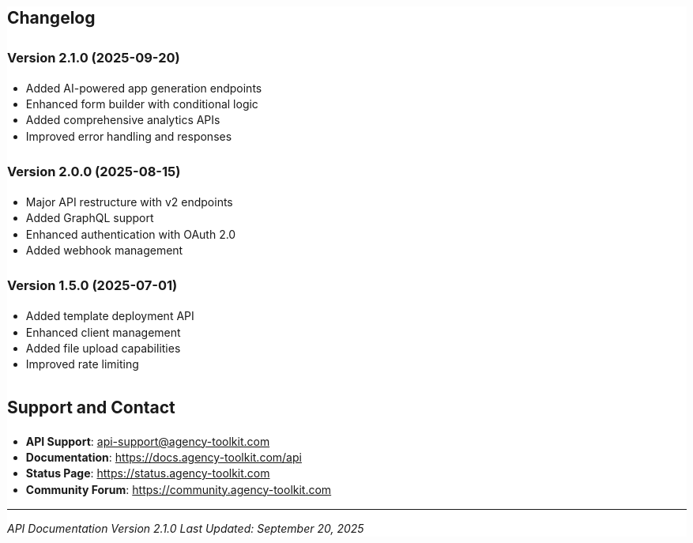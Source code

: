 ## Changelog

### Version 2.1.0 (2025-09-20)
- Added AI-powered app generation endpoints
- Enhanced form builder with conditional logic
- Added comprehensive analytics APIs
- Improved error handling and responses

### Version 2.0.0 (2025-08-15)
- Major API restructure with v2 endpoints
- Added GraphQL support
- Enhanced authentication with OAuth 2.0
- Added webhook management

### Version 1.5.0 (2025-07-01)
- Added template deployment API
- Enhanced client management
- Added file upload capabilities
- Improved rate limiting

## Support and Contact

- **API Support**: api-support@agency-toolkit.com
- **Documentation**: https://docs.agency-toolkit.com/api
- **Status Page**: https://status.agency-toolkit.com
- **Community Forum**: https://community.agency-toolkit.com

---

*API Documentation Version 2.1.0*
*Last Updated: September 20, 2025*